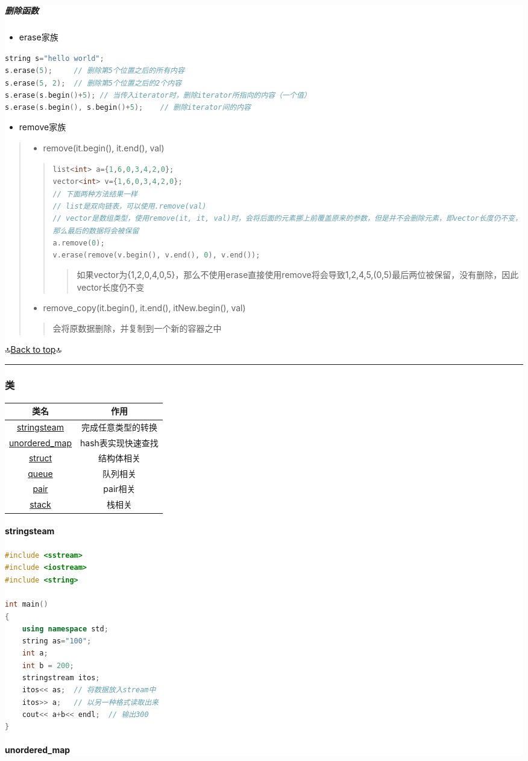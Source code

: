 
##### 删除函数
* erase家族
```c++
string s="hello world";
s.erase(5);     // 删除第5个位置之后的所有内容
s.erase(5, 2);  // 删除第5个位置之后的2个内容
s.erase(s.begin()+5); // 当传入iterator时，删除iterator所指向的内容（一个值）
s.erase(s.begin(), s.begin()+5);    // 删除iterator间的内容
```
* remove家族
> * remove(it.begin(), it.end(), val)
>> ```c++
>> list<int> a={1,6,0,3,4,2,0};
>> vector<int> v={1,6,0,3,4,2,0};
>> // 下面两种方法结果一样
>> // list是双向链表，可以使用.remove(val)
>> // vector是数组类型，使用remove(it, it, val)时，会将后面的元素挪上前覆盖原来的参数，但是并不会删除元素，即vector长度仍不变，那么最后的数据将会被保留
>> a.remove(0);
>> v.erase(remove(v.begin(), v.end(), 0), v.end());
>> ```
>>> 如果vector为{1,2,0,4,0,5}，那么不使用erase直接使用remove将会导致1,2,4,5,(0,5)最后两位被保留，没有删除，因此vector长度仍不变
> * remove_copy(it.begin(), it.end(), itNew.begin(), val)
>> 会将原数据删除，并复制到一个新的容器之中

:top:[Back to top](#概述):top:

---

### 类

类名 | 作用
:---: | :---:
[stringsteam](#stringsteam) | 完成任意类型的转换
[unordered_map](#unordered_map) | hash表实现快速查找
[struct](#struct) | 结构体相关
[queue](#queue) | 队列相关
[pair](#pair)   | pair相关
[stack](#stack) | 栈相关


#### stringsteam

```c++
#include <sstream>
#include <iostream>
#include <string>

int main()
{
    using namespace std;
    string as="100";
    int a;
    int b = 200;
    stringstream itos;
    itos<< as;  // 将数据放入stream中
    itos>> a;   // 以另一种格式读取出来
    cout<< a+b<< endl;  // 输出300
}
``` 
#### unordered_map

